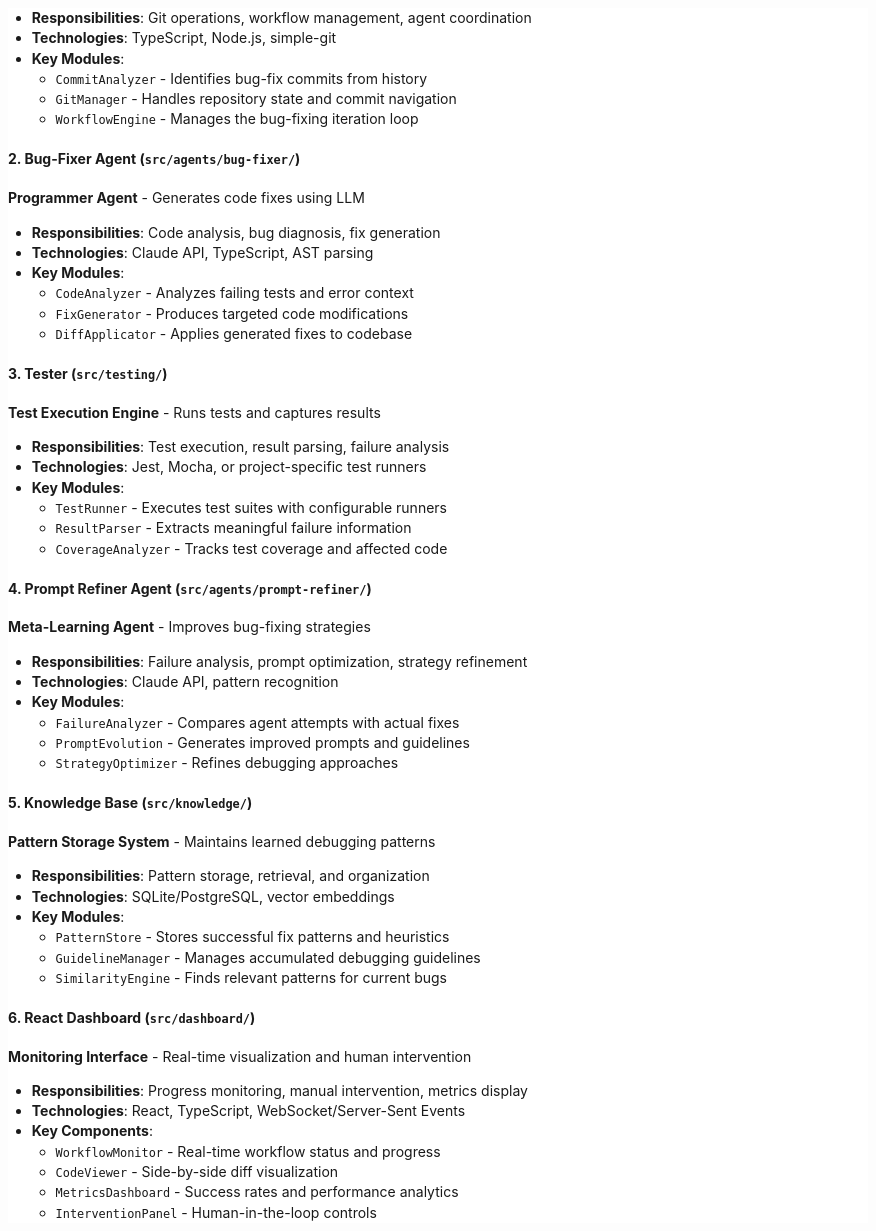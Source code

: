 - **Responsibilities**: Git operations, workflow management, agent coordination
- **Technologies**: TypeScript, Node.js, simple-git
- **Key Modules**:
  - `CommitAnalyzer` - Identifies bug-fix commits from history
  - `GitManager` - Handles repository state and commit navigation
  - `WorkflowEngine` - Manages the bug-fixing iteration loop

#### 2. Bug-Fixer Agent (`src/agents/bug-fixer/`)

**Programmer Agent** - Generates code fixes using LLM

- **Responsibilities**: Code analysis, bug diagnosis, fix generation
- **Technologies**: Claude API, TypeScript, AST parsing
- **Key Modules**:
  - `CodeAnalyzer` - Analyzes failing tests and error context
  - `FixGenerator` - Produces targeted code modifications
  - `DiffApplicator` - Applies generated fixes to codebase

#### 3. Tester (`src/testing/`)

**Test Execution Engine** - Runs tests and captures results

- **Responsibilities**: Test execution, result parsing, failure analysis
- **Technologies**: Jest, Mocha, or project-specific test runners
- **Key Modules**:
  - `TestRunner` - Executes test suites with configurable runners
  - `ResultParser` - Extracts meaningful failure information
  - `CoverageAnalyzer` - Tracks test coverage and affected code

#### 4. Prompt Refiner Agent (`src/agents/prompt-refiner/`)

**Meta-Learning Agent** - Improves bug-fixing strategies

- **Responsibilities**: Failure analysis, prompt optimization, strategy refinement
- **Technologies**: Claude API, pattern recognition
- **Key Modules**:
  - `FailureAnalyzer` - Compares agent attempts with actual fixes
  - `PromptEvolution` - Generates improved prompts and guidelines
  - `StrategyOptimizer` - Refines debugging approaches

#### 5. Knowledge Base (`src/knowledge/`)

**Pattern Storage System** - Maintains learned debugging patterns

- **Responsibilities**: Pattern storage, retrieval, and organization
- **Technologies**: SQLite/PostgreSQL, vector embeddings
- **Key Modules**:
  - `PatternStore` - Stores successful fix patterns and heuristics
  - `GuidelineManager` - Manages accumulated debugging guidelines
  - `SimilarityEngine` - Finds relevant patterns for current bugs

#### 6. React Dashboard (`src/dashboard/`)

**Monitoring Interface** - Real-time visualization and human intervention

- **Responsibilities**: Progress monitoring, manual intervention, metrics display
- **Technologies**: React, TypeScript, WebSocket/Server-Sent Events
- **Key Components**:
  - `WorkflowMonitor` - Real-time workflow status and progress
  - `CodeViewer` - Side-by-side diff visualization
  - `MetricsDashboard` - Success rates and performance analytics
  - `InterventionPanel` - Human-in-the-loop controls
